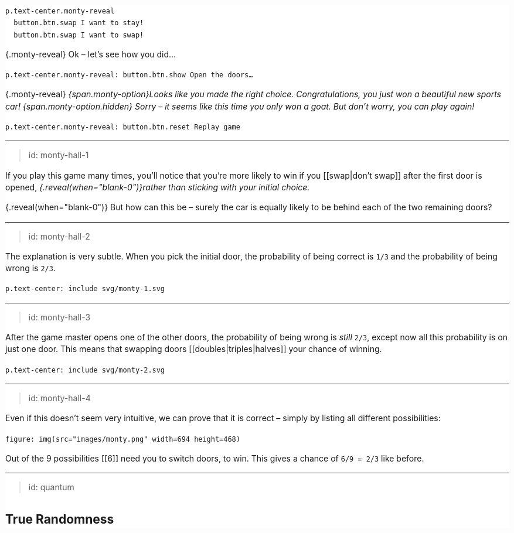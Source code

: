     p.text-center.monty-reveal
      button.btn.swap I want to stay!
      button.btn.swap I want to swap!

{.monty-reveal} Ok – let’s see how you did…

    p.text-center.monty-reveal: button.btn.show Open the doors…

{.monty-reveal} _{span.monty-option}Looks like you made the right choice.
Congratulations, you just won a beautiful new sports car!_
_{span.monty-option.hidden} Sorry – it seems like this time you only won a
goat. But don’t worry, you can play again!_

    p.text-center.monty-reveal: button.btn.reset Replay game

---
> id: monty-hall-1

If you play this game many times, you’ll notice that you’re more likely to win
if you [[swap|don’t swap]] after the first door is opened,
_{.reveal(when="blank-0")}rather than sticking with your initial choice._

{.reveal(when="blank-0")} But how can this be – surely the car is equally likely
to be behind each of the two remaining doors?

---
> id: monty-hall-2

The explanation is very subtle. When you pick the initial door, the probability
of being correct is `1/3` and the probability of being wrong is `2/3`.

    p.text-center: include svg/monty-1.svg

---
> id: monty-hall-3

After the game master opens one of the other doors, the probability of being
wrong is _still_ `2/3`, except now all this probability is on just one door.
This means that swapping doors [[doubles|triples|halves]] your chance of winning.

    p.text-center: include svg/monty-2.svg

---
> id: monty-hall-4

Even if this doesn’t seem very intuitive, we can prove that it is correct –
simply by listing all different possibilities:

    figure: img(src="images/monty.png" width=694 height=468)

Out of the 9 possibilities [[6]] need you to switch doors, to win. This gives a
chance of `6/9 = 2/3` like before.

---
> id: quantum

## True Randomness
